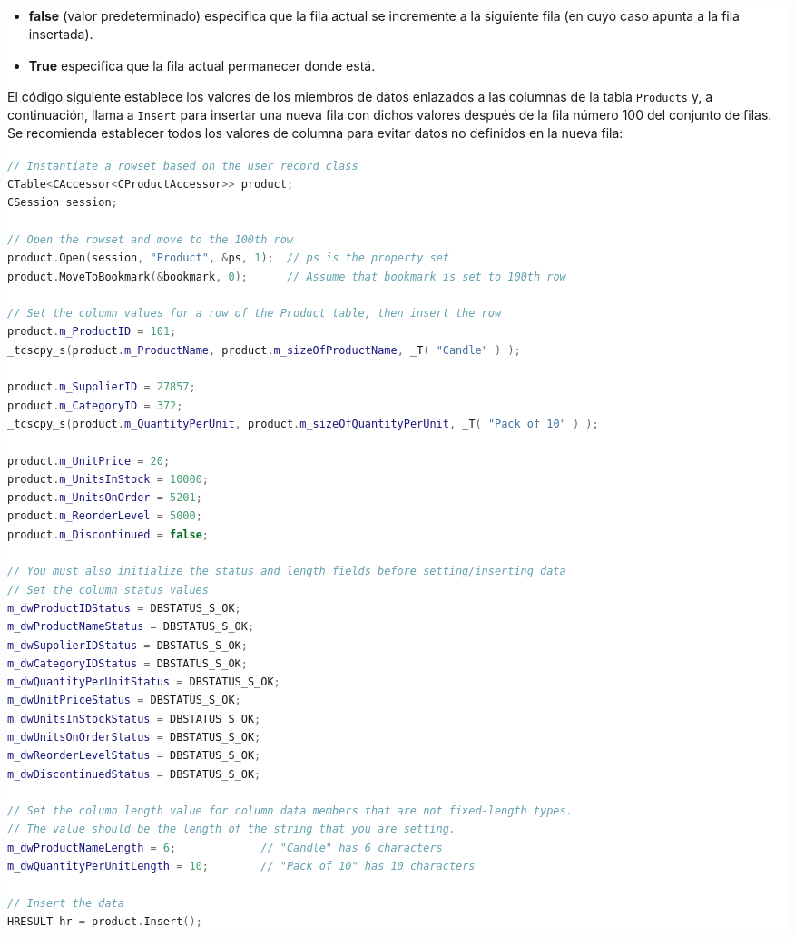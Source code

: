 - **false** (valor predeterminado) especifica que la fila actual se incremente a la siguiente fila (en cuyo caso apunta a la fila insertada).

- **True** especifica que la fila actual permanecer donde está.

El código siguiente establece los valores de los miembros de datos enlazados a las columnas de la tabla `Products` y, a continuación, llama a `Insert` para insertar una nueva fila con dichos valores después de la fila número 100 del conjunto de filas. Se recomienda establecer todos los valores de columna para evitar datos no definidos en la nueva fila:

```cpp
// Instantiate a rowset based on the user record class
CTable<CAccessor<CProductAccessor>> product;
CSession session;

// Open the rowset and move to the 100th row
product.Open(session, "Product", &ps, 1);  // ps is the property set
product.MoveToBookmark(&bookmark, 0);      // Assume that bookmark is set to 100th row

// Set the column values for a row of the Product table, then insert the row
product.m_ProductID = 101;
_tcscpy_s(product.m_ProductName, product.m_sizeOfProductName, _T( "Candle" ) );

product.m_SupplierID = 27857;
product.m_CategoryID = 372;
_tcscpy_s(product.m_QuantityPerUnit, product.m_sizeOfQuantityPerUnit, _T( "Pack of 10" ) );

product.m_UnitPrice = 20;
product.m_UnitsInStock = 10000;
product.m_UnitsOnOrder = 5201;
product.m_ReorderLevel = 5000;
product.m_Discontinued = false;

// You must also initialize the status and length fields before setting/inserting data
// Set the column status values
m_dwProductIDStatus = DBSTATUS_S_OK;
m_dwProductNameStatus = DBSTATUS_S_OK;
m_dwSupplierIDStatus = DBSTATUS_S_OK;
m_dwCategoryIDStatus = DBSTATUS_S_OK;
m_dwQuantityPerUnitStatus = DBSTATUS_S_OK;
m_dwUnitPriceStatus = DBSTATUS_S_OK;
m_dwUnitsInStockStatus = DBSTATUS_S_OK;
m_dwUnitsOnOrderStatus = DBSTATUS_S_OK;
m_dwReorderLevelStatus = DBSTATUS_S_OK;
m_dwDiscontinuedStatus = DBSTATUS_S_OK;

// Set the column length value for column data members that are not fixed-length types.
// The value should be the length of the string that you are setting.
m_dwProductNameLength = 6;             // "Candle" has 6 characters
m_dwQuantityPerUnitLength = 10;        // "Pack of 10" has 10 characters

// Insert the data
HRESULT hr = product.Insert();
```
